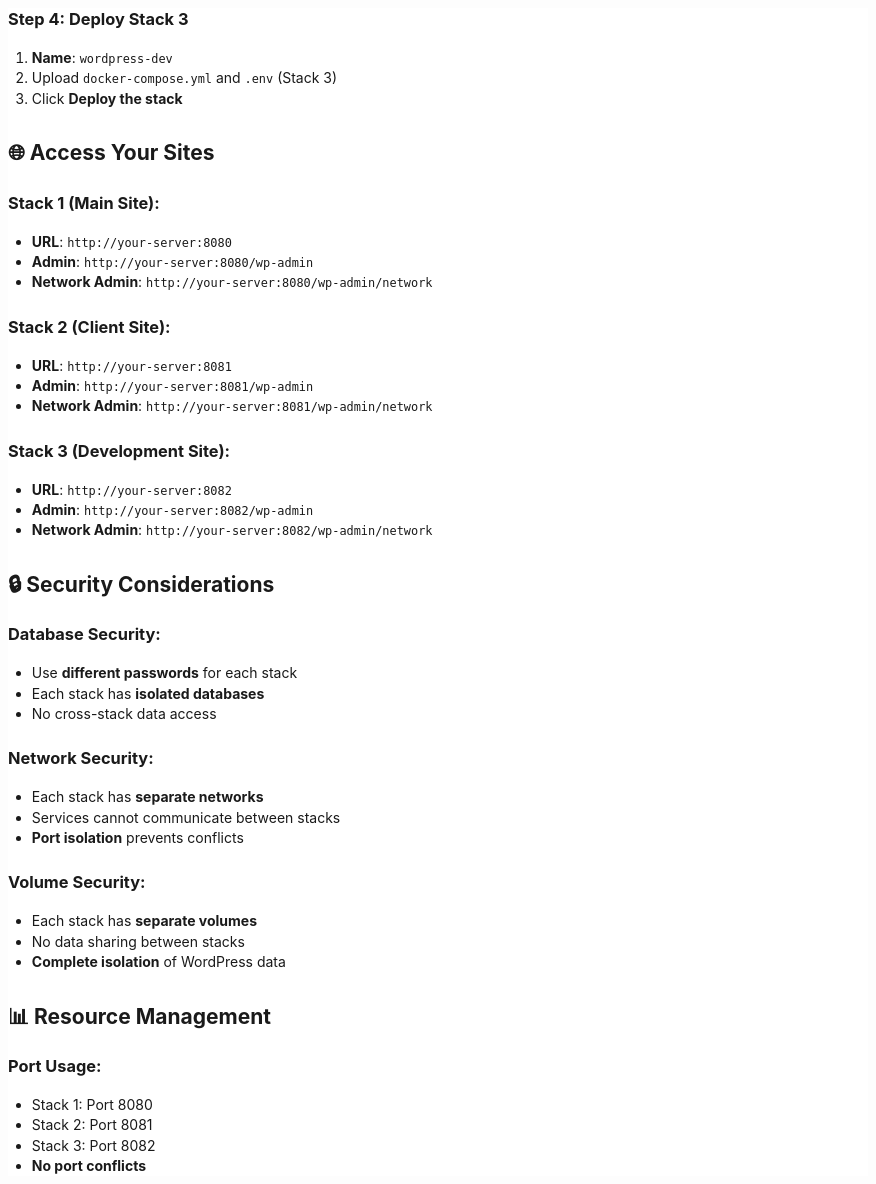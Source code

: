 ### **Step 4: Deploy Stack 3**
1. **Name**: `wordpress-dev`
2. Upload `docker-compose.yml` and `.env` (Stack 3)
3. Click **Deploy the stack**

## 🌐 **Access Your Sites**

### **Stack 1 (Main Site):**
- **URL**: `http://your-server:8080`
- **Admin**: `http://your-server:8080/wp-admin`
- **Network Admin**: `http://your-server:8080/wp-admin/network`

### **Stack 2 (Client Site):**
- **URL**: `http://your-server:8081`
- **Admin**: `http://your-server:8081/wp-admin`
- **Network Admin**: `http://your-server:8081/wp-admin/network`

### **Stack 3 (Development Site):**
- **URL**: `http://your-server:8082`
- **Admin**: `http://your-server:8082/wp-admin`
- **Network Admin**: `http://your-server:8082/wp-admin/network`

## 🔒 **Security Considerations**

### **Database Security:**
- Use **different passwords** for each stack
- Each stack has **isolated databases**
- No cross-stack data access

### **Network Security:**
- Each stack has **separate networks**
- Services cannot communicate between stacks
- **Port isolation** prevents conflicts

### **Volume Security:**
- Each stack has **separate volumes**
- No data sharing between stacks
- **Complete isolation** of WordPress data

## 📊 **Resource Management**

### **Port Usage:**
- Stack 1: Port 8080
- Stack 2: Port 8081
- Stack 3: Port 8082
- **No port conflicts**
